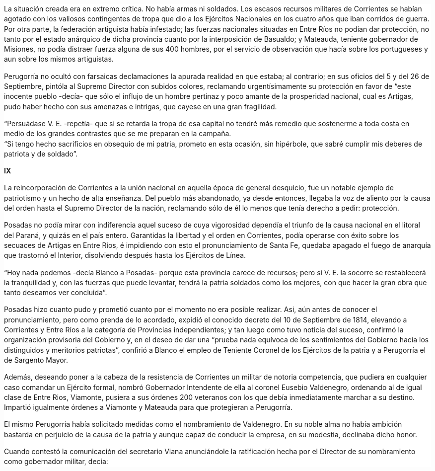 La situación creada era en extremo crítica. No había armas ni soldados. Los escasos recursos militares de Corrientes se habían agotado con los valiosos contingentes de tropa que dio a los Ejércitos Nacionales en los cuatro años que iban corridos de guerra. Por otra parte, la federación artiguista había infestado; las fuerzas nacionales situadas en Entre Ríos no podían dar protección, no tanto por el estado anárquico de dicha provincia cuanto por la interposición de Basualdo; y Mateauda, teniente gobernador de Misiones, no podía distraer fuerza alguna de sus 400 hombres, por el servicio de observación que hacía sobre los portugueses y aun sobre los mismos artiguistas.

Perugorría no ocultó con farsaicas declamaciones la apurada realidad en que estaba; al contrario; en sus oficios del 5 y del 26 de Septiembre, pintóla al Supremo Director con subidos colores, reclamando urgentísimamente su protección en favor de “este inocente pueblo -decía- que sólo el influjo de un hombre pertinaz y poco amante de la prosperidad nacional, cual es Artigas, pudo haber hecho con sus amenazas e intrigas, que cayese en una gran fragilidad.

“Persuádase V. E. -repetía- que si se retarda la tropa de esa capital no tendré más remedio que sostenerme a toda costa en medio de los grandes contrastes que se me preparan en la campaña.  
“Si tengo hecho sacrificios en obsequio de mi patria, prometo en esta ocasión, sin hipérbole, que sabré cumplir mis deberes de patriota y de soldado”.

**IX**

La reincorporación de Corrientes a la unión nacional en aquella época de general desquicio, fue un notable ejemplo de patriotismo y un hecho de alta enseñanza. Del pueblo más abandonado, ya desde entonces, llegaba la voz de aliento por la causa del orden hasta el Supremo Director de la nación, reclamando sólo de él lo menos que tenía derecho a pedir: protección.

Posadas no podía mirar con indiferencia aquel suceso de cuya vigorosidad dependía el triunfo de la causa nacional en el litoral del Paraná, y quizás en el país entero. Garantidas la libertad y el orden en Corrientes, podía operarse con éxito sobre los secuaces de Artigas en Entre Ríos, é impidiendo con esto el pronunciamiento de Santa Fe, quedaba apagado el fuego de anarquía que trastornó el Interior, disolviendo después hasta los Ejércitos de Línea.

“Hoy nada podemos -decía Blanco a Posadas- porque esta provincia carece de recursos; pero si V. E. la socorre se restablecerá la tranquilidad y, con las fuerzas que puede levantar, tendrá la patria soldados como los mejores, con que hacer la gran obra que tanto deseamos ver concluida”.

Posadas hizo cuanto pudo y prometió cuanto por el momento no era posible realizar. Asi, aún antes de conocer el pronunciamiento, pero como prenda de lo acordado, expidió el conocido decreto del 10 de Septiembre de 1814, elevando a Corrientes y Entre Ríos a la categoría de Provincias independientes; y tan luego como tuvo noticia del suceso, confirmó la organización provisoria del Gobierno y, en el deseo de dar una “prueba nada equívoca de los sentimientos del Gobierno hacia los distinguidos y meritorios patriotas”, confirió a Blanco el empleo de Teniente Coronel de los Ejércitos de la patria y a Perugorría el de Sargento Mayor.

Además, deseando poner a la cabeza de la resistencia de Corrientes un militar de notoria competencia, que pudiera en cualquier caso comandar un Ejército formal, nombró Gobernador Intendente de ella al coronel Eusebio Valdenegro, ordenando al de igual clase de Entre Rios, Viamonte, pusiera a sus órdenes 200 veteranos con los que debía inmediatamente marchar a su destino. Impartió igualmente órdenes a Viamonte y Mateauda para que protegieran a Perugorría.

El mismo Perugorría había solicitado medidas como el nombramiento de Valdenegro. En su noble alma no había ambición bastarda en perjuicio de la causa de la patria y aunque capaz de conducir la empresa, en su modestia, declinaba dicho honor.

Cuando contestó la comunicación del secretario Viana anunciándole la ratificación hecha por el Director de su nombramiento como gobernador militar, decia:
